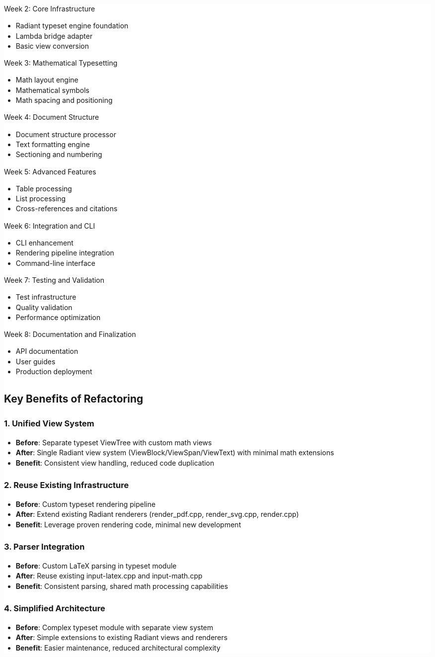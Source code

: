 Week 2: Core Infrastructure
- Radiant typeset engine foundation
- Lambda bridge adapter
- Basic view conversion

Week 3: Mathematical Typesetting
- Math layout engine
- Mathematical symbols
- Math spacing and positioning

Week 4: Document Structure
- Document structure processor
- Text formatting engine
- Sectioning and numbering

Week 5: Advanced Features
- Table processing
- List processing
- Cross-references and citations

Week 6: Integration and CLI
- CLI enhancement
- Rendering pipeline integration
- Command-line interface

Week 7: Testing and Validation
- Test infrastructure
- Quality validation
- Performance optimization

Week 8: Documentation and Finalization
- API documentation
- User guides
- Production deployment

## Key Benefits of Refactoring

### 1. Unified View System
- **Before**: Separate typeset ViewTree with custom math views
- **After**: Single Radiant view system (ViewBlock/ViewSpan/ViewText) with minimal math extensions
- **Benefit**: Consistent view handling, reduced code duplication

### 2. Reuse Existing Infrastructure
- **Before**: Custom typeset rendering pipeline
- **After**: Extend existing Radiant renderers (render_pdf.cpp, render_svg.cpp, render.cpp)
- **Benefit**: Leverage proven rendering code, minimal new development

### 3. Parser Integration
- **Before**: Custom LaTeX parsing in typeset module
- **After**: Reuse existing input-latex.cpp and input-math.cpp
- **Benefit**: Consistent parsing, shared math processing capabilities

### 4. Simplified Architecture
- **Before**: Complex typeset module with separate view system
- **After**: Simple extensions to existing Radiant views and renderers
- **Benefit**: Easier maintenance, reduced architectural complexity

